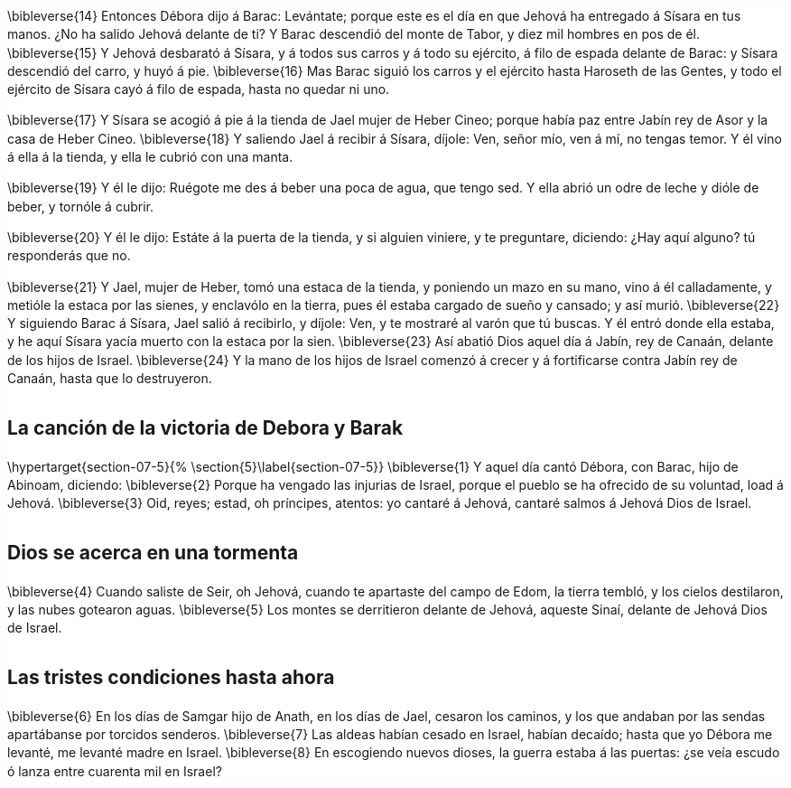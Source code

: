  
\bibleverse{14} Entonces Débora dijo á Barac: Levántate; porque este es el día en que Jehová ha entregado á Sísara en tus manos. ¿No ha salido Jehová delante de ti? Y Barac descendió del monte de Tabor, y diez mil hombres en pos de él. 
\bibleverse{15} Y Jehová desbarató á Sísara, y á todos sus carros y á todo su ejército, á filo de espada delante de Barac: y Sísara descendió del carro, y huyó á pie. 
\bibleverse{16} Mas Barac siguió los carros y el ejército hasta Haroseth de las Gentes, y todo el ejército de Sísara cayó á filo de espada, hasta no quedar ni uno.

 
\bibleverse{17} Y Sísara se acogió á pie á la tienda de Jael mujer de Heber Cineo; porque había paz entre Jabín rey de Asor y la casa de Heber Cineo. 
\bibleverse{18} Y saliendo Jael á recibir á Sísara, díjole: Ven, señor mío, ven á mí, no tengas temor. Y él vino á ella á la tienda, y ella le cubrió con una manta.

 
\bibleverse{19} Y él le dijo: Ruégote me des á beber una poca de agua, que tengo sed. Y ella abrió un odre de leche y dióle de beber, y tornóle á cubrir.

 
\bibleverse{20} Y él le dijo: Estáte á la puerta de la tienda, y si alguien viniere, y te preguntare, diciendo: ¿Hay aquí alguno? tú responderás que no.

 
\bibleverse{21} Y Jael, mujer de Heber, tomó una estaca de la tienda, y poniendo un mazo en su mano, vino á él calladamente, y metióle la estaca por las sienes, y enclavólo en la tierra, pues él estaba cargado de sueño y cansado; y así murió. 
\bibleverse{22} Y siguiendo Barac á Sísara, Jael salió á recibirlo, y díjole: Ven, y te mostraré al varón que tú buscas. Y él entró donde ella estaba, y he aquí Sísara yacía muerto con la estaca por la sien. 
\bibleverse{23} Así abatió Dios aquel día á Jabín, rey de Canaán, delante de los hijos de Israel. 
\bibleverse{24} Y la mano de los hijos de Israel comenzó á crecer y á fortificarse contra Jabín rey de Canaán, hasta que lo destruyeron. 

## La canción de la victoria de Debora y Barak
\hypertarget{section-07-5}{%
\section{5}\label{section-07-5}}
\bibleverse{1} Y aquel día cantó Débora, con Barac, hijo de Abinoam, diciendo: 
\bibleverse{2} Porque ha vengado las injurias de Israel, porque el pueblo se ha ofrecido de su voluntad, load á Jehová. 
\bibleverse{3} Oid, reyes; estad, oh príncipes, atentos: yo cantaré á Jehová, cantaré salmos á Jehová Dios de Israel.

## Dios se acerca en una tormenta
 
\bibleverse{4} Cuando saliste de Seir, oh Jehová, cuando te apartaste del campo de Edom, la tierra tembló, y los cielos destilaron, y las nubes gotearon aguas. 
\bibleverse{5} Los montes se derritieron delante de Jehová, aqueste Sinaí, delante de Jehová Dios de Israel.

## Las tristes condiciones hasta ahora
 
\bibleverse{6} En los días de Samgar hijo de Anath, en los días de Jael, cesaron los caminos, y los que andaban por las sendas apartábanse por torcidos senderos. 
\bibleverse{7} Las aldeas habían cesado en Israel, habían decaído; hasta que yo Débora me levanté, me levanté madre en Israel. 
\bibleverse{8} En escogiendo nuevos dioses, la guerra estaba á las puertas: ¿se veía escudo ó lanza entre cuarenta mil en Israel?
